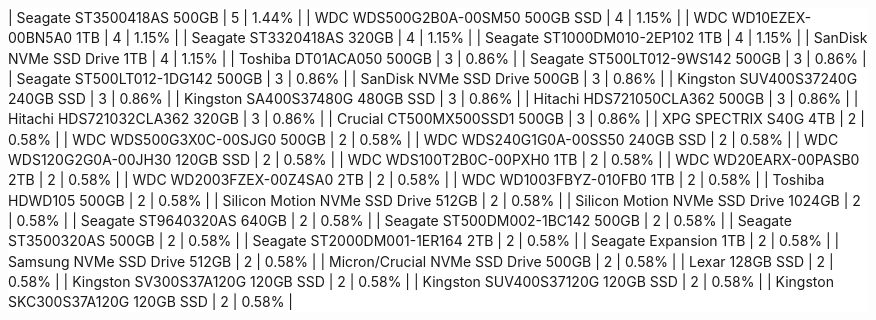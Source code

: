 | Seagate ST3500418AS 500GB            | 5        | 1.44%   |
| WDC WDS500G2B0A-00SM50 500GB SSD     | 4        | 1.15%   |
| WDC WD10EZEX-00BN5A0 1TB             | 4        | 1.15%   |
| Seagate ST3320418AS 320GB            | 4        | 1.15%   |
| Seagate ST1000DM010-2EP102 1TB       | 4        | 1.15%   |
| SanDisk NVMe SSD Drive 1TB           | 4        | 1.15%   |
| Toshiba DT01ACA050 500GB             | 3        | 0.86%   |
| Seagate ST500LT012-9WS142 500GB      | 3        | 0.86%   |
| Seagate ST500LT012-1DG142 500GB      | 3        | 0.86%   |
| SanDisk NVMe SSD Drive 500GB         | 3        | 0.86%   |
| Kingston SUV400S37240G 240GB SSD     | 3        | 0.86%   |
| Kingston SA400S37480G 480GB SSD      | 3        | 0.86%   |
| Hitachi HDS721050CLA362 500GB        | 3        | 0.86%   |
| Hitachi HDS721032CLA362 320GB        | 3        | 0.86%   |
| Crucial CT500MX500SSD1 500GB         | 3        | 0.86%   |
| XPG SPECTRIX S40G 4TB                | 2        | 0.58%   |
| WDC WDS500G3X0C-00SJG0 500GB         | 2        | 0.58%   |
| WDC WDS240G1G0A-00SS50 240GB SSD     | 2        | 0.58%   |
| WDC WDS120G2G0A-00JH30 120GB SSD     | 2        | 0.58%   |
| WDC WDS100T2B0C-00PXH0 1TB           | 2        | 0.58%   |
| WDC WD20EARX-00PASB0 2TB             | 2        | 0.58%   |
| WDC WD2003FZEX-00Z4SA0 2TB           | 2        | 0.58%   |
| WDC WD1003FBYZ-010FB0 1TB            | 2        | 0.58%   |
| Toshiba HDWD105 500GB                | 2        | 0.58%   |
| Silicon Motion NVMe SSD Drive 512GB  | 2        | 0.58%   |
| Silicon Motion NVMe SSD Drive 1024GB | 2        | 0.58%   |
| Seagate ST9640320AS 640GB            | 2        | 0.58%   |
| Seagate ST500DM002-1BC142 500GB      | 2        | 0.58%   |
| Seagate ST3500320AS 500GB            | 2        | 0.58%   |
| Seagate ST2000DM001-1ER164 2TB       | 2        | 0.58%   |
| Seagate Expansion 1TB                | 2        | 0.58%   |
| Samsung NVMe SSD Drive 512GB         | 2        | 0.58%   |
| Micron/Crucial NVMe SSD Drive 500GB  | 2        | 0.58%   |
| Lexar 128GB SSD                      | 2        | 0.58%   |
| Kingston SV300S37A120G 120GB SSD     | 2        | 0.58%   |
| Kingston SUV400S37120G 120GB SSD     | 2        | 0.58%   |
| Kingston SKC300S37A120G 120GB SSD    | 2        | 0.58%   |